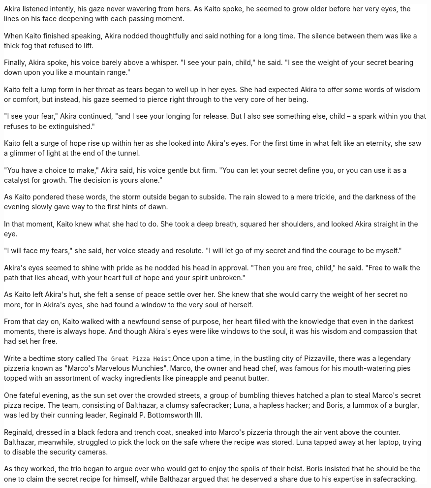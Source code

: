 Akira listened intently, his gaze never wavering from hers. As Kaito spoke, he seemed to grow older before her very eyes, the lines on his face deepening with each passing moment.

When Kaito finished speaking, Akira nodded thoughtfully and said nothing for a long time. The silence between them was like a thick fog that refused to lift.

Finally, Akira spoke, his voice barely above a whisper. "I see your pain, child," he said. "I see the weight of your secret bearing down upon you like a mountain range."

Kaito felt a lump form in her throat as tears began to well up in her eyes. She had expected Akira to offer some words of wisdom or comfort, but instead, his gaze seemed to pierce right through to the very core of her being.

"I see your fear," Akira continued, "and I see your longing for release. But I also see something else, child – a spark within you that refuses to be extinguished."

Kaito felt a surge of hope rise up within her as she looked into Akira's eyes. For the first time in what felt like an eternity, she saw a glimmer of light at the end of the tunnel.

"You have a choice to make," Akira said, his voice gentle but firm. "You can let your secret define you, or you can use it as a catalyst for growth. The decision is yours alone."

As Kaito pondered these words, the storm outside began to subside. The rain slowed to a mere trickle, and the darkness of the evening slowly gave way to the first hints of dawn.

In that moment, Kaito knew what she had to do. She took a deep breath, squared her shoulders, and looked Akira straight in the eye.

"I will face my fears," she said, her voice steady and resolute. "I will let go of my secret and find the courage to be myself."

Akira's eyes seemed to shine with pride as he nodded his head in approval. "Then you are free, child," he said. "Free to walk the path that lies ahead, with your heart full of hope and your spirit unbroken."

As Kaito left Akira's hut, she felt a sense of peace settle over her. She knew that she would carry the weight of her secret no more, for in Akira's eyes, she had found a window to the very soul of herself.

From that day on, Kaito walked with a newfound sense of purpose, her heart filled with the knowledge that even in the darkest moments, there is always hope. And though Akira's eyes were like windows to the soul, it was his wisdom and compassion that had set her free.<end>

Write a bedtime story called `The Great Pizza Heist`.<start>Once upon a time, in the bustling city of Pizzaville, there was a legendary pizzeria known as "Marco's Marvelous Munchies". Marco, the owner and head chef, was famous for his mouth-watering pies topped with an assortment of wacky ingredients like pineapple and peanut butter.

One fateful evening, as the sun set over the crowded streets, a group of bumbling thieves hatched a plan to steal Marco's secret pizza recipe. The team, consisting of Balthazar, a clumsy safecracker; Luna, a hapless hacker; and Boris, a lummox of a burglar, was led by their cunning leader, Reginald P. Bottomsworth III.

Reginald, dressed in a black fedora and trench coat, sneaked into Marco's pizzeria through the air vent above the counter. Balthazar, meanwhile, struggled to pick the lock on the safe where the recipe was stored. Luna tapped away at her laptop, trying to disable the security cameras.

As they worked, the trio began to argue over who would get to enjoy the spoils of their heist. Boris insisted that he should be the one to claim the secret recipe for himself, while Balthazar argued that he deserved a share due to his expertise in safecracking.
